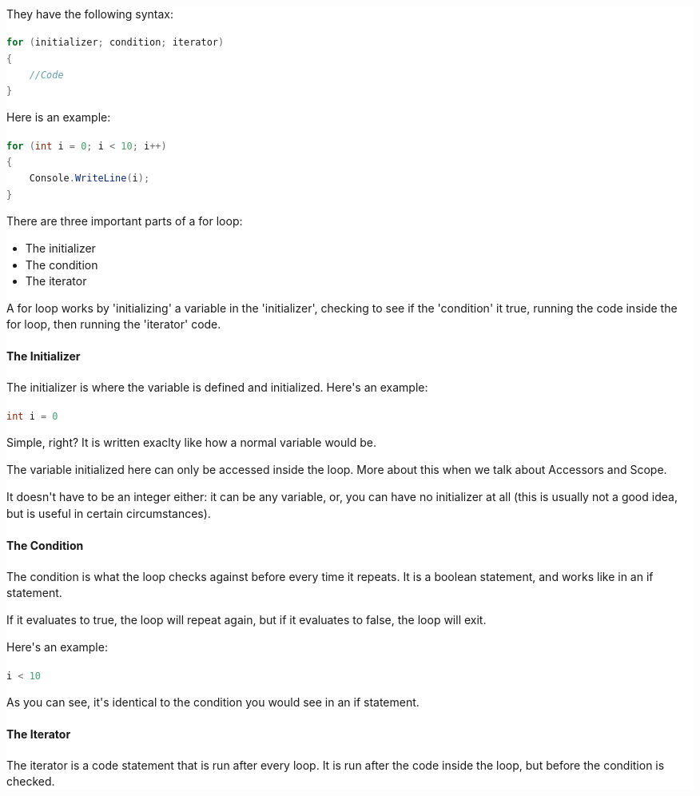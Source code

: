 They have the following syntax:
```c#
for (initializer; condition; iterator)
{
    //Code
}
```

Here is an example:
```c#
for (int i = 0; i < 10; i++)
{
    Console.WriteLine(i);
}
```

There are three important parts of a for loop:
* The initializer
* The condition
* The iterator

A for loop works by 'initializing' a variable in the 'initializer', checking to see if the 'condition' it true,
running the code inside the for loop, then running the 'iterator' code.

#### The Initializer
The initializer is where the variable is defined and initialized. Here's an example:
```c#
int i = 0
```
Simple, right? It is written exaclty like how a normal variable would be.

The variable initialized here can only be accessed inside the loop. More about this when we talk about Accessors and Scope.

It doesn't have to be an integer either: it can be any variable, or, you can have no initializer at all
(this is usually not a good idea, but is useful in certain circumstances).

#### The Condition
The condition is what the loop checks against before every time it repeats. It is a boolean statement,
and works like in an if statement.

If it evaluates to true, the loop will repeat again, but if it evaluates to false, the loop will exit.

Here's an example:
```c#
i < 10
```
As you can see, it's identical to the condition you would see in an if statement.

#### The Iterator
The iterator is a code statement that is run after every loop. It is run after the code inside the loop,
but before the condition is checked.
